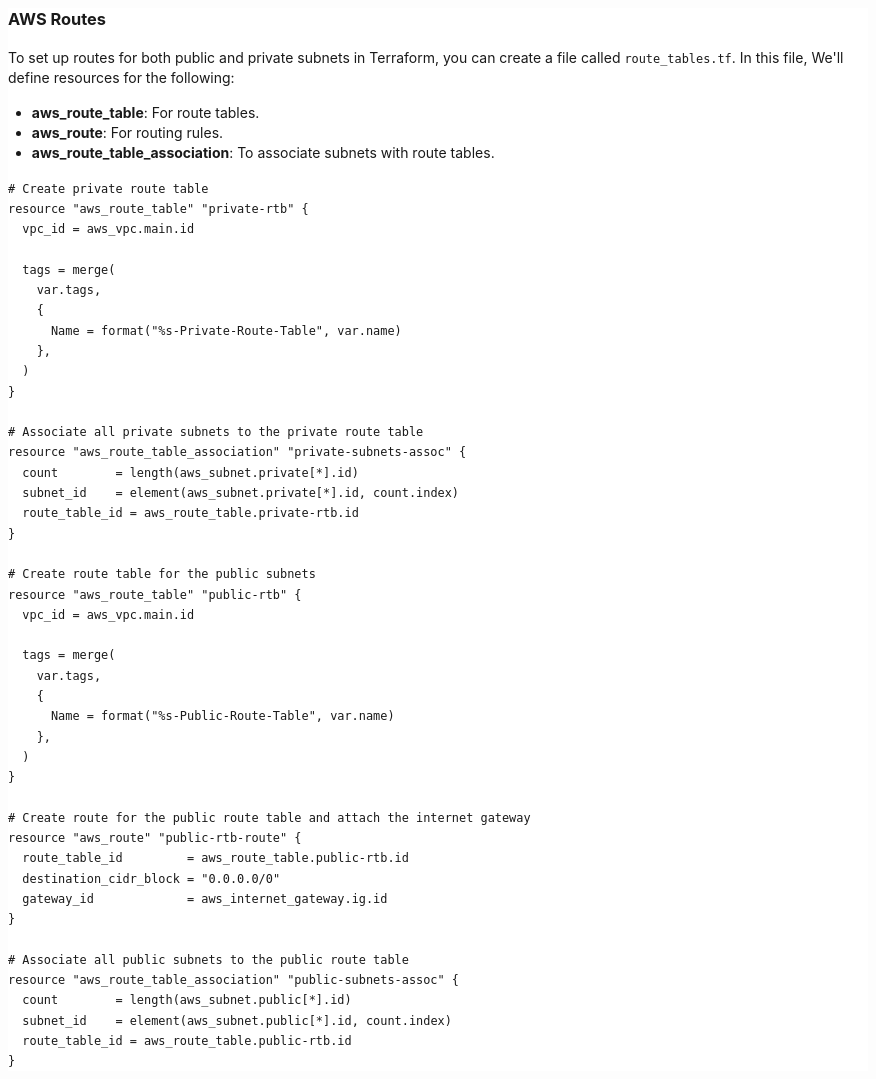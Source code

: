 ### AWS Routes

To set up routes for both public and private subnets in Terraform, you can create a file called `route_tables.tf`. In this file, We'll define resources for the following:

- **aws_route_table**: For route tables.
- **aws_route**: For routing rules.
- **aws_route_table_association**: To associate subnets with route tables.
```hcl
# Create private route table
resource "aws_route_table" "private-rtb" {
  vpc_id = aws_vpc.main.id

  tags = merge(
    var.tags,
    {
      Name = format("%s-Private-Route-Table", var.name)
    },
  )
}

# Associate all private subnets to the private route table
resource "aws_route_table_association" "private-subnets-assoc" {
  count        = length(aws_subnet.private[*].id)
  subnet_id    = element(aws_subnet.private[*].id, count.index)
  route_table_id = aws_route_table.private-rtb.id
}

# Create route table for the public subnets
resource "aws_route_table" "public-rtb" {
  vpc_id = aws_vpc.main.id

  tags = merge(
    var.tags,
    {
      Name = format("%s-Public-Route-Table", var.name)
    },
  )
}

# Create route for the public route table and attach the internet gateway
resource "aws_route" "public-rtb-route" {
  route_table_id         = aws_route_table.public-rtb.id
  destination_cidr_block = "0.0.0.0/0"
  gateway_id             = aws_internet_gateway.ig.id
}

# Associate all public subnets to the public route table
resource "aws_route_table_association" "public-subnets-assoc" {
  count        = length(aws_subnet.public[*].id)
  subnet_id    = element(aws_subnet.public[*].id, count.index)
  route_table_id = aws_route_table.public-rtb.id
}
```